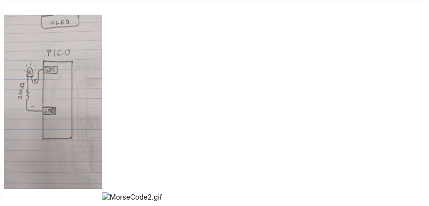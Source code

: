 <img src="images/morseCodeWiring2.jpg" alt="morseCode2Wiring.jpg" width="200" height="400"><img src="images/morseCode2.gif" alt="MorseCode2.gif" width="600" height="400">
